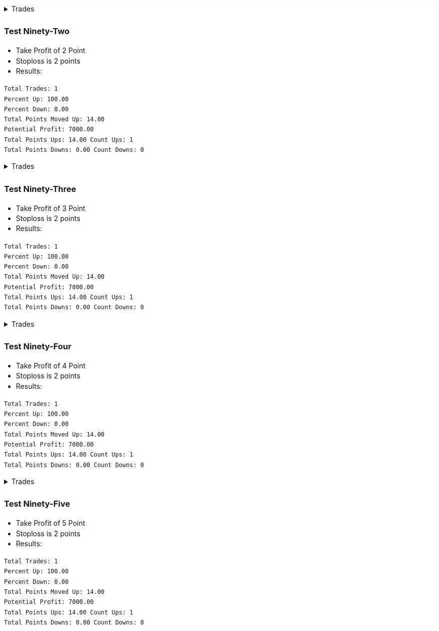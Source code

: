 
<details><summary>Trades</summary></details>

### Test Ninety-Two
* Take Profit of 2 Point
* Stoploss is 2 points
* Results:
```
Total Trades: 1
Percent Up: 100.00
Percent Down: 0.00
Total Points Moved Up: 14.00
Potential Profit: 7000.00
Total Points Ups: 14.00 Count Ups: 1
Total Points Downs: 0.00 Count Downs: 0
```

<details><summary>Trades</summary></details>

### Test Ninety-Three
* Take Profit of 3 Point
* Stoploss is 2 points
* Results:
```
Total Trades: 1
Percent Up: 100.00
Percent Down: 0.00
Total Points Moved Up: 14.00
Potential Profit: 7000.00
Total Points Ups: 14.00 Count Ups: 1
Total Points Downs: 0.00 Count Downs: 0
```

<details><summary>Trades</summary></details>

### Test Ninety-Four
* Take Profit of 4 Point
* Stoploss is 2 points
* Results:
```
Total Trades: 1
Percent Up: 100.00
Percent Down: 0.00
Total Points Moved Up: 14.00
Potential Profit: 7000.00
Total Points Ups: 14.00 Count Ups: 1
Total Points Downs: 0.00 Count Downs: 0
```

<details><summary>Trades</summary></details>

### Test Ninety-Five
* Take Profit of 5 Point
* Stoploss is 2 points
* Results:
```
Total Trades: 1
Percent Up: 100.00
Percent Down: 0.00
Total Points Moved Up: 14.00
Potential Profit: 7000.00
Total Points Ups: 14.00 Count Ups: 1
Total Points Downs: 0.00 Count Downs: 0
```
